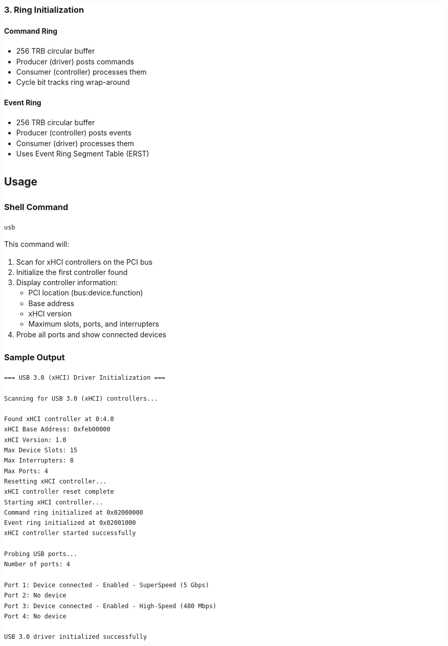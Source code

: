 ### 3. Ring Initialization

#### Command Ring
- 256 TRB circular buffer
- Producer (driver) posts commands
- Consumer (controller) processes them
- Cycle bit tracks ring wrap-around

#### Event Ring
- 256 TRB circular buffer
- Producer (controller) posts events
- Consumer (driver) processes them
- Uses Event Ring Segment Table (ERST)

## Usage

### Shell Command
```bash
usb
```

This command will:
1. Scan for xHCI controllers on the PCI bus
2. Initialize the first controller found
3. Display controller information:
   - PCI location (bus:device.function)
   - Base address
   - xHCI version
   - Maximum slots, ports, and interrupters
4. Probe all ports and show connected devices

### Sample Output
```
=== USB 3.0 (xHCI) Driver Initialization ===

Scanning for USB 3.0 (xHCI) controllers...

Found xHCI controller at 0:4.0
xHCI Base Address: 0xfeb00000
xHCI Version: 1.0
Max Device Slots: 15
Max Interrupters: 8
Max Ports: 4
Resetting xHCI controller...
xHCI controller reset complete
Starting xHCI controller...
Command ring initialized at 0x02000000
Event ring initialized at 0x02001000
xHCI controller started successfully

Probing USB ports...
Number of ports: 4

Port 1: Device connected - Enabled - SuperSpeed (5 Gbps)
Port 2: No device
Port 3: Device connected - Enabled - High-Speed (480 Mbps)
Port 4: No device

USB 3.0 driver initialized successfully
```

